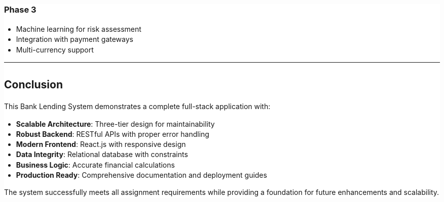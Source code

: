 ### Phase 3
- Machine learning for risk assessment
- Integration with payment gateways
- Multi-currency support

---

## Conclusion

This Bank Lending System demonstrates a complete full-stack application with:
- **Scalable Architecture**: Three-tier design for maintainability
- **Robust Backend**: RESTful APIs with proper error handling
- **Modern Frontend**: React.js with responsive design
- **Data Integrity**: Relational database with constraints
- **Business Logic**: Accurate financial calculations
- **Production Ready**: Comprehensive documentation and deployment guides

The system successfully meets all assignment requirements while providing a foundation for future enhancements and scalability.